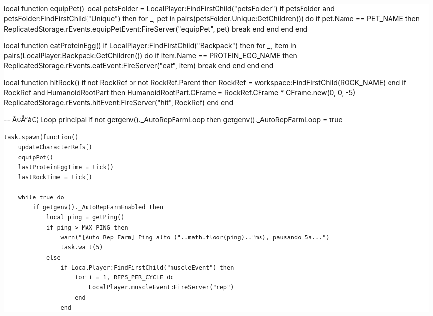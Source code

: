 local function equipPet()
    local petsFolder = LocalPlayer:FindFirstChild("petsFolder")
    if petsFolder and petsFolder:FindFirstChild("Unique") then
        for _, pet in pairs(petsFolder.Unique:GetChildren()) do
            if pet.Name == PET_NAME then
                ReplicatedStorage.rEvents.equipPetEvent:FireServer("equipPet", pet)
                break
            end
        end
    end
end

local function eatProteinEgg()
    if LocalPlayer:FindFirstChild("Backpack") then
        for _, item in pairs(LocalPlayer.Backpack:GetChildren()) do
            if item.Name == PROTEIN_EGG_NAME then
                ReplicatedStorage.rEvents.eatEvent:FireServer("eat", item)
                break
            end
        end
    end
end

local function hitRock()
    if not RockRef or not RockRef.Parent then
        RockRef = workspace:FindFirstChild(ROCK_NAME)
    end
    if RockRef and HumanoidRootPart then
        HumanoidRootPart.CFrame = RockRef.CFrame * CFrame.new(0, 0, -5)
        ReplicatedStorage.rEvents.hitEvent:FireServer("hit", RockRef)
    end
end

-- Ã¢Å“â€¦ Loop principal
if not getgenv()._AutoRepFarmLoop then
    getgenv()._AutoRepFarmLoop = true

    task.spawn(function()
        updateCharacterRefs()
        equipPet()
        lastProteinEggTime = tick()
        lastRockTime = tick()

        while true do
            if getgenv()._AutoRepFarmEnabled then
                local ping = getPing()
                if ping > MAX_PING then
                    warn("[Auto Rep Farm] Ping alto ("..math.floor(ping).."ms), pausando 5s...")
                    task.wait(5)
                else
                    if LocalPlayer:FindFirstChild("muscleEvent") then
                        for i = 1, REPS_PER_CYCLE do
                            LocalPlayer.muscleEvent:FireServer("rep")
                        end
                    end
